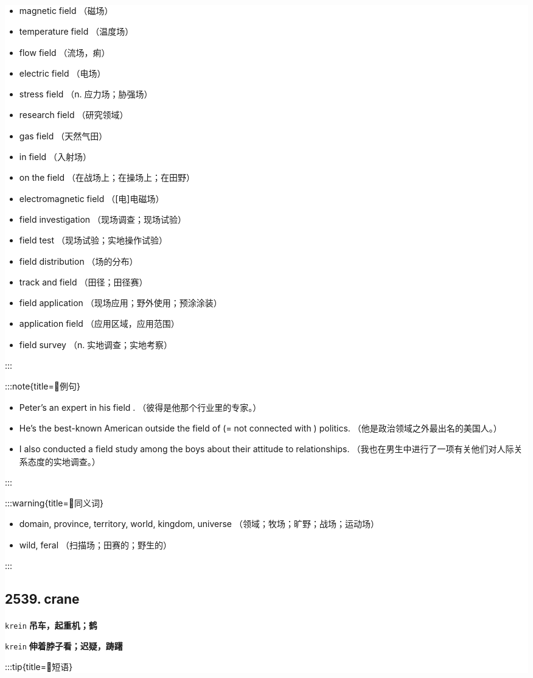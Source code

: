 - magnetic field （磁场）

- temperature field （温度场）

- flow field （流场，痢）

- electric field （电场）

- stress field （n. 应力场；胁强场）

- research field （研究领域）

- gas field （天然气田）

- in field （入射场）

- on the field （在战场上；在操场上；在田野）

- electromagnetic field （[电]电磁场）

- field investigation （现场调查；现场试验）

- field test （现场试验；实地操作试验）

- field distribution （场的分布）

- track and field （田径；田径赛）

- field application （现场应用；野外使用；预涂涂装）

- application field （应用区域，应用范围）

- field survey （n. 实地调查；实地考察）

:::

:::note{title=🎤例句}

- Peter’s an expert in his field . （彼得是他那个行业里的专家。）

- He’s the best-known American outside the field of (= not connected with ) politics. （他是政治领域之外最出名的美国人。）

- I also conducted a field study among the boys about their attitude to relationships. （我也在男生中进行了一项有关他们对人际关系态度的实地调查。）

:::

:::warning{title=🤔同义词}

- domain, province, territory, world, kingdom, universe （领域；牧场；旷野；战场；运动场）

- wild, feral （扫描场；田赛的；野生的）

:::


## 2539. crane

`krein`  **吊车，起重机；鹤**

`krein`  **伸着脖子看；迟疑，踌躇**

:::tip{title=🤩短语}
